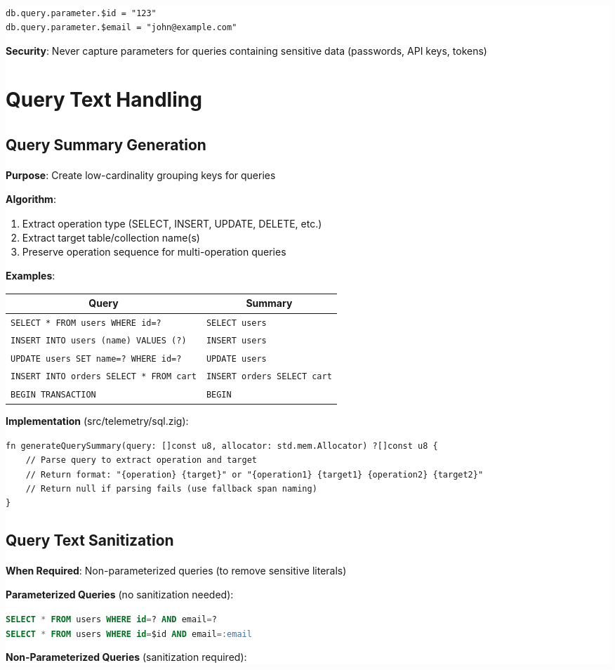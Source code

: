 ```
db.query.parameter.$id = "123"
db.query.parameter.$email = "john@example.com"
```

**Security**: Never capture parameters for queries containing sensitive data (passwords, API keys, tokens)

# Query Text Handling

## Query Summary Generation

**Purpose**: Create low-cardinality grouping keys for queries

**Algorithm**:

1. Extract operation type (SELECT, INSERT, UPDATE, DELETE, etc.)
2. Extract target table/collection name(s)
3. Preserve operation sequence for multi-operation queries

**Examples**:

| Query                                    | Summary                        |
| ---------------------------------------- | ------------------------------ |
| `SELECT * FROM users WHERE id=?`         | `SELECT users`                 |
| `INSERT INTO users (name) VALUES (?)`    | `INSERT users`                 |
| `UPDATE users SET name=? WHERE id=?`     | `UPDATE users`                 |
| `INSERT INTO orders SELECT * FROM cart`  | `INSERT orders SELECT cart`    |
| `BEGIN TRANSACTION`                      | `BEGIN`                        |

**Implementation** (src/telemetry/sql.zig):

```zig
fn generateQuerySummary(query: []const u8, allocator: std.mem.Allocator) ?[]const u8 {
    // Parse query to extract operation and target
    // Return format: "{operation} {target}" or "{operation1} {target1} {operation2} {target2}"
    // Return null if parsing fails (use fallback span naming)
}
```

## Query Text Sanitization

**When Required**: Non-parameterized queries (to remove sensitive literals)

**Parameterized Queries** (no sanitization needed):

```sql
SELECT * FROM users WHERE id=? AND email=?
SELECT * FROM users WHERE id=$id AND email=:email
```

**Non-Parameterized Queries** (sanitization required):
